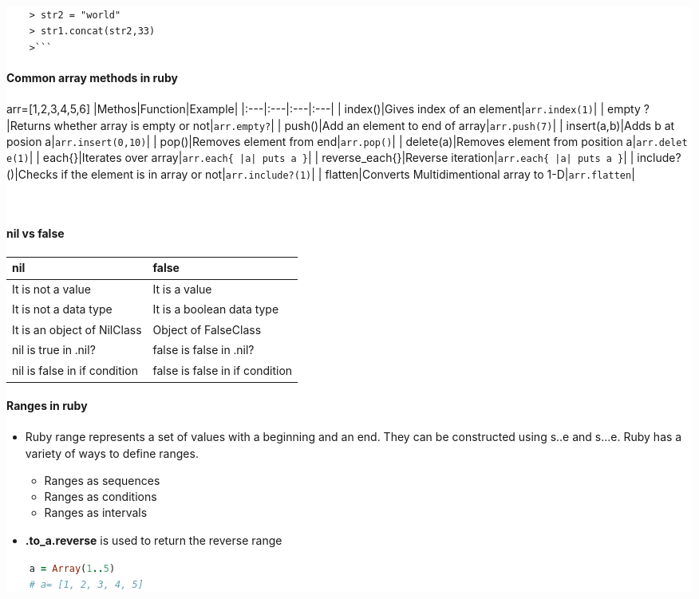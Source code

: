         > str2 = "world" 
        > str1.concat(str2,33)
        >```

<P style="page-break-before: always">

#### Common array methods in ruby
arr=[1,2,3,4,5,6]
|Methos|Function|Example|
|:---|:---|:---|:---|
| index()|Gives index of an element|```arr.index(1)```|
| empty ?|Returns whether array is empty or not|```arr.empty?```|
| push()|Add an element to end of array|```arr.push(7)```|
| insert(a,b)|Adds b at posion a|```arr.insert(0,10)```|
| pop()|Removes element from end|```arr.pop()```|
| delete(a)|Removes element from position a|```arr.delete(1)```|
| each{}|Iterates over array|```arr.each{ |a| puts a }```|
| reverse_each{}|Reverse iteration|```arr.each{ |a| puts a }```|
| include?()|Checks if the element is in array or not|```arr.include?(1)```|
| flatten|Converts Multidimentional array to 1-D|```arr.flatten```|

<br>

#### nil vs false
|nil|false|
|:---|:---|
|It is not a value|It is a value|
|It is not a data type|It is a boolean data type|
|It is an object of NilClass|Object of FalseClass|
|nil is true in .nil?| false is false in .nil?|
|nil is false in if condition| false is false in if condition|

<P style="page-break-before: always">

#### Ranges in ruby
+ Ruby range represents a set of values with a beginning and an end. They can be constructed using s..e and s...e.
Ruby has a variety of ways to define ranges.
    + Ranges as sequences
    + Ranges as conditions
    + Ranges as intervals

+ **.to_a.reverse** is used to return the reverse range
```ruby
    a = Array(1..5)
    # a= [1, 2, 3, 4, 5]
```
